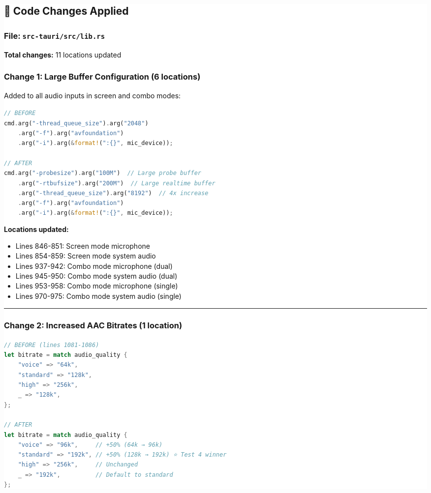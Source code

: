 
## 📝 Code Changes Applied

### File: `src-tauri/src/lib.rs`

**Total changes:** 11 locations updated

### Change 1: Large Buffer Configuration (6 locations)

Added to all audio inputs in screen and combo modes:

```rust
// BEFORE
cmd.arg("-thread_queue_size").arg("2048")
    .arg("-f").arg("avfoundation")
    .arg("-i").arg(&format!(":{}", mic_device));

// AFTER
cmd.arg("-probesize").arg("100M")  // Large probe buffer
    .arg("-rtbufsize").arg("200M")  // Large realtime buffer
    .arg("-thread_queue_size").arg("8192")  // 4x increase
    .arg("-f").arg("avfoundation")
    .arg("-i").arg(&format!(":{}", mic_device));
```

**Locations updated:**
- Lines 846-851: Screen mode microphone
- Lines 854-859: Screen mode system audio
- Lines 937-942: Combo mode microphone (dual)
- Lines 945-950: Combo mode system audio (dual)
- Lines 953-958: Combo mode microphone (single)
- Lines 970-975: Combo mode system audio (single)

---

### Change 2: Increased AAC Bitrates (1 location)

```rust
// BEFORE (lines 1081-1086)
let bitrate = match audio_quality {
    "voice" => "64k",
    "standard" => "128k",
    "high" => "256k",
    _ => "128k",
};

// AFTER
let bitrate = match audio_quality {
    "voice" => "96k",     // +50% (64k → 96k)
    "standard" => "192k", // +50% (128k → 192k) ⭐ Test 4 winner
    "high" => "256k",     // Unchanged
    _ => "192k",          // Default to standard
};
```
